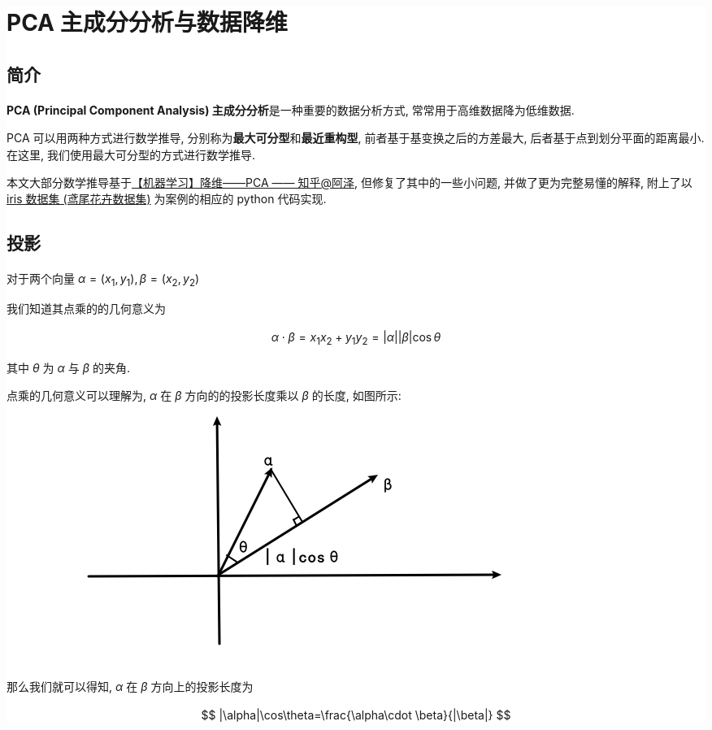 

# PCA 主成分分析与数据降维

## 简介

**PCA (Principal Component Analysis) 主成分分析**是一种重要的数据分析方式, 常常用于高维数据降为低维数据.

PCA 可以用两种方式进行数学推导, 分别称为**最大可分型**和**最近重构型**, 前者基于基变换之后的方差最大, 后者基于点到划分平面的距离最小. 在这里, 我们使用最大可分型的方式进行数学推导.

本文大部分数学推导基于[【机器学习】降维——PCA —— 知乎@阿泽](https://zhuanlan.zhihu.com/p/77151308), 但修复了其中的一些小问题, 并做了更为完整易懂的解释, 附上了以 [iris 数据集 (鸢尾花卉数据集)](https://archive.ics.uci.edu/ml/machine-learning-databases/iris/iris.data) 为案例的相应的 python 代码实现.


## 投影

对于两个向量 $\alpha=(x_1, y_1), \beta=(x_2,y_2)$

我们知道其点乘的的几何意义为

$$
\alpha\cdot \beta=x_1x_2+y_1y_2=|\alpha||\beta|\cos\theta
$$

其中 $\theta$ 为 $\alpha$ 与 $\beta$ 的夹角.

点乘的几何意义可以理解为, $\alpha$ 在 $\beta$ 方向的的投影长度乘以 $\beta$ 的长度, 如图所示:

![](images/2021-05-22-23-01-13.png)

那么我们就可以得知, $\alpha$ 在 $\beta$ 方向上的投影长度为

$$
|\alpha|\cos\theta=\frac{\alpha\cdot \beta}{|\beta|}
$$
